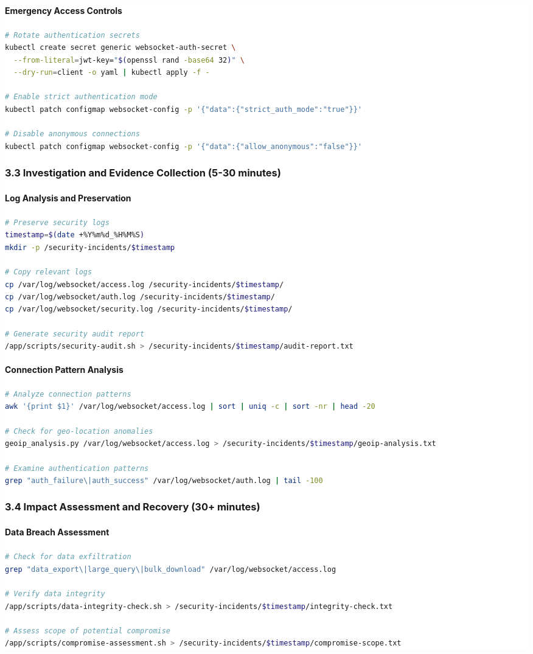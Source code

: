 #### Emergency Access Controls
```bash
# Rotate authentication secrets
kubectl create secret generic websocket-auth-secret \
  --from-literal=jwt-key="$(openssl rand -base64 32)" \
  --dry-run=client -o yaml | kubectl apply -f -

# Enable strict authentication mode
kubectl patch configmap websocket-config -p '{"data":{"strict_auth_mode":"true"}}'

# Disable anonymous connections
kubectl patch configmap websocket-config -p '{"data":{"allow_anonymous":"false"}}'
```

### 3.3 Investigation and Evidence Collection (5-30 minutes)

#### Log Analysis and Preservation
```bash
# Preserve security logs
timestamp=$(date +%Y%m%d_%H%M%S)
mkdir -p /security-incidents/$timestamp

# Copy relevant logs
cp /var/log/websocket/access.log /security-incidents/$timestamp/
cp /var/log/websocket/auth.log /security-incidents/$timestamp/
cp /var/log/websocket/security.log /security-incidents/$timestamp/

# Generate security audit report
/app/scripts/security-audit.sh > /security-incidents/$timestamp/audit-report.txt
```

#### Connection Pattern Analysis
```bash
# Analyze connection patterns
awk '{print $1}' /var/log/websocket/access.log | sort | uniq -c | sort -nr | head -20

# Check for geo-location anomalies  
geoip_analysis.py /var/log/websocket/access.log > /security-incidents/$timestamp/geoip-analysis.txt

# Examine authentication patterns
grep "auth_failure\|auth_success" /var/log/websocket/auth.log | tail -100
```

### 3.4 Impact Assessment and Recovery (30+ minutes)

#### Data Breach Assessment
```bash
# Check for data exfiltration
grep "data_export\|large_query\|bulk_download" /var/log/websocket/access.log

# Verify data integrity
/app/scripts/data-integrity-check.sh > /security-incidents/$timestamp/integrity-check.txt

# Assess scope of potential compromise
/app/scripts/compromise-assessment.sh > /security-incidents/$timestamp/compromise-scope.txt
```
